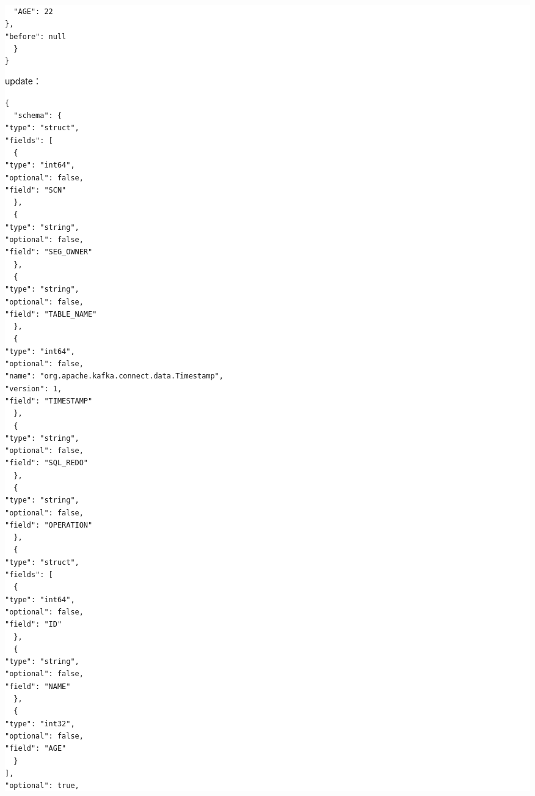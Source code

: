       "AGE": 22
    },
    "before": null
      }
    }

update：

    {
      "schema": {
    "type": "struct",
    "fields": [
      {
    "type": "int64",
    "optional": false,
    "field": "SCN"
      },
      {
    "type": "string",
    "optional": false,
    "field": "SEG_OWNER"
      },
      {
    "type": "string",
    "optional": false,
    "field": "TABLE_NAME"
      },
      {
    "type": "int64",
    "optional": false,
    "name": "org.apache.kafka.connect.data.Timestamp",
    "version": 1,
    "field": "TIMESTAMP"
      },
      {
    "type": "string",
    "optional": false,
    "field": "SQL_REDO"
      },
      {
    "type": "string",
    "optional": false,
    "field": "OPERATION"
      },
      {
    "type": "struct",
    "fields": [
      {
    "type": "int64",
    "optional": false,
    "field": "ID"
      },
      {
    "type": "string",
    "optional": false,
    "field": "NAME"
      },
      {
    "type": "int32",
    "optional": false,
    "field": "AGE"
      }
    ],
    "optional": true,